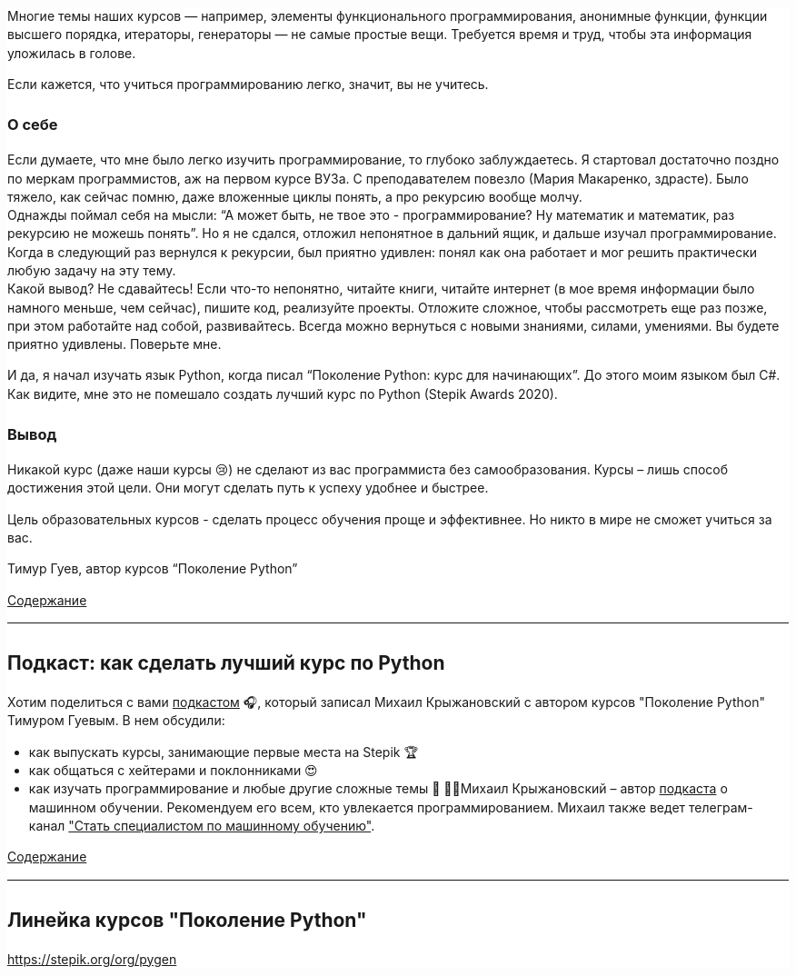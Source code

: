 Многие темы наших курсов — например, элементы функционального программирования, анонимные функции, функции высшего порядка, итераторы, генераторы — не самые простые вещи. Требуется время и труд, чтобы эта информация уложилась в голове.

Если кажется, что учиться программированию легко, значит, вы не учитесь.

### О себе

Если думаете, что мне было легко изучить программирование, то глубоко заблуждаетесь. Я стартовал достаточно поздно по меркам программистов, аж на первом курсе ВУЗа. С преподавателем повезло (Мария Макаренко, здрасте). Было тяжело, как сейчас помню, даже вложенные циклы понять, а про рекурсию вообще молчу. <br>
Однажды  поймал себя на мысли: “А может быть, не твое это - программирование? Ну математик и математик, раз рекурсию не можешь понять”. Но я не сдался, отложил непонятное в дальний ящик, и дальше изучал программирование. Когда в следующий раз вернулся к рекурсии, был приятно удивлен: понял как она работает и мог решить практически любую задачу на эту тему. <br>
Какой вывод? Не сдавайтесь! Если что-то непонятно, читайте книги, читайте интернет (в мое время информации было намного меньше, чем сейчас), пишите код, реализуйте проекты. Отложите сложное, чтобы рассмотреть еще раз позже, при этом работайте над собой, развивайтесь. Всегда можно вернуться с новыми знаниями, силами, умениями. Вы будете приятно удивлены. Поверьте мне.

И да, я начал изучать язык Python, когда писал “Поколение Python: курс для начинающих”. До этого моим языком был C#. <br>
Как видите, мне это не помешало создать лучший курс по Python (Stepik Awards 2020).

### Вывод

Никакой курс (даже наши курсы 😢) не сделают из вас программиста без самообразования. Курсы – лишь способ достижения этой цели. Они могут сделать путь к успеху удобнее и быстрее.

Цель образовательных курсов - сделать процесс обучения проще и эффективнее. Но никто в мире не сможет учиться за вас.

Тимур Гуев, автор курсов “Поколение Python”

[Содержание](#содержание)

<hr>

## Подкаст: как сделать лучший курс по Python

Хотим поделиться с вами [подкастом](https://mlpodcast.mave.digital/ep-44) 🎧, который записал Михаил Крыжановский с автором курсов "Поколение Python" Тимуром Гуевым. В нем обсудили:

+ как выпускать курсы, занимающие первые места на Stepik 🏆
+ как общаться с хейтерами и поклонниками 😍
+ как изучать программирование и любые другие сложные темы 🤯
👨‍💻Михаил Крыжановский – автор [подкаста](https://mlpodcast.mave.digital/) о машинном обучении. Рекомендуем его всем, кто увлекается программированием. Михаил также ведет телеграм-канал ["Стать специалистом по машинному обучению"](https://t.me/toBeAnMLspecialist).

[Содержание](#содержание)

<hr>

## Линейка курсов "Поколение Python"
https://stepik.org/org/pygen

